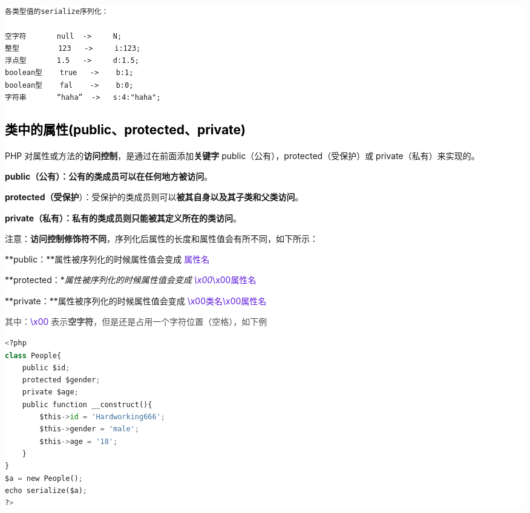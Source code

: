 ```plain
```

```plain
各类型值的serialize序列化：
 
空字符       null  ->     N;
整型         123   ->     i:123;
浮点型       1.5   ->     d:1.5;
boolean型    true   ->    b:1;
boolean型    fal    ->    b:0;
字符串       “haha”  ->   s:4:"haha";
```

## <font style="color:#000000;">类中的属性(public、protected、private)</font>
PHP 对属性或方法的**访问控制**，是通过在前面添加**关键字** public（公有），protected（受保护）或 private（私有）来实现的。



**public（公有）：**公有的类成员可以在**任何地方被访问**。



**protected（受保护**）：受保护的类成员则可以**被其自身以及其子类和父类访问**。



**private（私有）：**私有的类成员则**只能被其定义所在的类访问**。

注意：**访问控制修饰符不同**，序列化后属性的长度和属性值会有所不同，如下所示：

**public：**属性被序列化的时候属性值会变成 <font style="color:#601BDE;">属性名</font>

**protected：**属性被序列化的时候属性值会变成<font style="color:#601BDE;"> \x00*\x00属性名</font>

**private：**属性被序列化的时候属性值会变成 <font style="color:#601BDE;">\x00类名\x00属性名</font>

<font style="color:rgb(77, 77, 77);">其中：</font><font style="color:#601BDE;">\x00</font><font style="color:rgb(77, 77, 77);"> 表示</font>**<font style="color:rgb(77, 77, 77);">空字符</font>**<font style="color:rgb(77, 77, 77);">，但是还是占用一个字符位置（空格），如下例</font>

```python
<?php
class People{
    public $id;
    protected $gender;
    private $age;
    public function __construct(){
        $this->id = 'Hardworking666';
        $this->gender = 'male';
        $this->age = '18';
    }
}
$a = new People();
echo serialize($a);
?>

```
